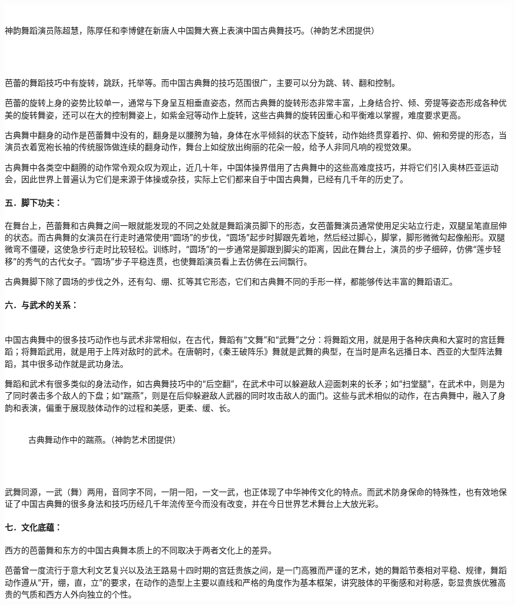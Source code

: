   <br/><figcaption class="wp-caption-text">
   神韵舞蹈演员陈超慧，陈厚任和李博健在新唐人中国舞大赛上表演中国古典舞技巧。（神韵艺术团提供）
  </figcaption><br/>
 </figure><br/>
 <p>
  芭蕾的舞蹈技巧中有旋转，跳跃，托举等。而中国古典舞的技巧范围很广，主要可以分为跳、转、翻和控制。
 </p>
 <p>
  芭蕾的旋转上身的姿势比较单一，通常与下身呈互相垂直姿态，然而古典舞的旋转形态非常丰富，上身结合拧、倾、旁提等姿态形成各种优美的旋转舞姿，还可以在大的控制舞姿上，如紫金冠等动作上旋转，这些古典舞的旋转因重心和平衡难以掌握，难度要求更高。
 </p>
 <p>
  古典舞中翻身的动作是芭蕾舞中没有的，翻身是以腰胯为轴，身体在水平倾斜的状态下旋转，动作始终贯穿着拧、仰、俯和旁提的形态，当演员衣着宽袍长袖的传统服饰做连续的翻身动作，舞台上如绽放出绚丽的花朵一般，给予人非同凡响的视觉效果。
 </p>
 <p>
  古典舞中各类空中翻腾的动作常令观众叹为观止，近几十年，中国体操界借用了古典舞中的这些高难度技巧，并将它们引入奥林匹亚运动会，因此世界上普遍认为它们是来源于体操或杂技，实际上它们都来自于中国古典舞，已经有几千年的历史了。
 </p>
 <h4>
  五．脚下功夫：
 </h4>
 <p>
  在舞台上，芭蕾舞和古典舞之间一眼就能发现的不同之处就是舞蹈演员脚下的形态，女芭蕾舞演员通常使用足尖站立行走，双腿呈笔直屈伸的状态。而古典舞的女演员在行走时通常使用“圆场”的步伐，“圆场”起步时脚跟先着地，然后经过脚心，脚掌，脚形微微勾起像船形。双腿微弯不僵硬，这使急步行走时比较轻松。训练时，“圆场”的一步通常是脚跟到脚尖的距离，因此在舞台上，演员的步子细碎，仿佛“莲步轻移”的秀气的古代女子。“圆场”步子平稳连贯，也使舞蹈演员看上去仿佛在云间飘行。
 </p>
 <p>
  古典舞脚下除了圆场的步伐之外，还有勾、绷、㧟等其它形态，它们和古典舞不同的手形一样，都能够传达丰富的舞蹈语汇。
 </p>
 <h4>
  六．与武术的关系：
 </h4>
 <p>
  <img alt="" class="alignnone size-full wp-image-103319017" src="https://i.ntdtv.com/assets/uploads/2022/01/4cdcf18ba72a7b28dc405b992f8cddcd-e1641968122256.jpg"/>
  <br/>
  中国古典舞中的很多技巧动作也与武术非常相似，在古代，舞蹈有“文舞”和“武舞”之分：将舞蹈文用，就是用于各种庆典和大宴时的宫廷舞蹈；将舞蹈武用，就是用于上阵对敌时的武术。在唐朝时，《秦王破阵乐》舞就是武舞的典型，在当时是声名远播日本、西亚的大型阵法舞蹈，其中很多动作就是武功身法。
 </p>
 <p>
  舞蹈和武术有很多类似的身法动作，如古典舞技巧中的“后空翻”，在武术中可以躲避敌人迎面刺来的长矛；如“扫堂腿”，在武术中，则是为了同时袭击多个敌人的下盘；如“踹燕”，则是在后仰躲避敌人武器的同时攻击敌人的面门。这些与武术相似的动作，在古典舞中，融入了身韵和表演，偏重于展现肢体动作的过程和美感，更柔、缓、长。
 </p>
 <figure class="wp-caption alignnone" id="attachment_103319021" style="width: 400px">
  <img alt="" class="size-full wp-image-103319021" src="https://i.ntdtv.com/assets/uploads/2022/01/id13496617-3e201d115cb834f47e5fb1f200407bf4-e1641968087773.jpg"/>
  <br/><figcaption class="wp-caption-text">
   古典舞动作中的踹燕。（神韵艺术团提供）
  </figcaption><br/>
 </figure><br/>
 <p>
  武舞同源，一武（舞）两用，音同字不同，一阴一阳，一文一武，也正体现了中华神传文化的特点。而武术防身保命的特殊性，也有效地保证了中国古典舞的很多身法和技巧历经几千年流传至今而没有改变，并在今日世界艺术舞台上大放光彩。
 </p>
 <h4>
  七．文化底蕴：
 </h4>
 <p>
  西方的芭蕾舞和东方的中国古典舞本质上的不同取决于两者文化上的差异。
 </p>
 <p>
  芭蕾曾一度流行于意大利文艺复兴以及法王路易十四时期的宫廷贵族之间，是一门高雅而严谨的艺术，她的舞蹈节奏相对平稳、规律，舞蹈动作遵从“开，绷，直，立”的要求，在动作的造型上主要以直线和严格的角度作为基本框架，讲究肢体的平衡感和对称感，彰显贵族优雅高贵的气质和西方人外向独立的个性。